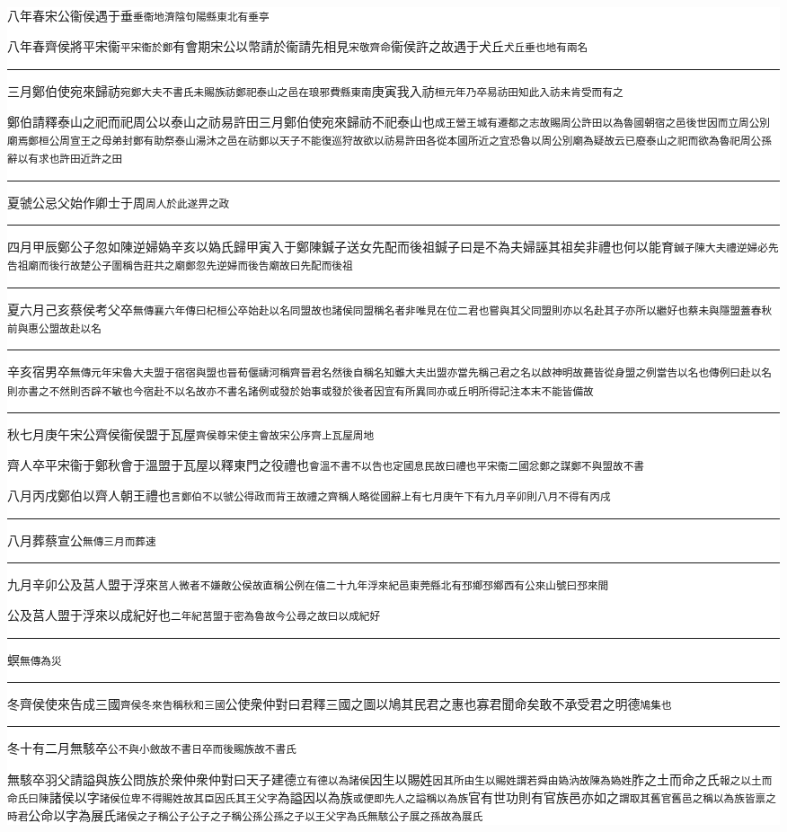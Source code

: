 <p class="text-primary">八年春宋公衞侯遇于垂<small>垂衞地濟陰句陽縣東北有垂亭</small></p>

八年春齊侯將平宋衞<small>平宋衞於鄭</small>有會期宋公以幣請於衞請先相見<small>宋敬齊命</small>衞侯許之故遇于犬丘<small>犬丘垂也地有兩名</small>

<hr/>

<p class="text-primary">三月鄭伯使宛來歸祊<small>宛鄭大夫不書氏未賜族祊鄭祀泰山之邑在琅邪費縣東南</small>庚寅我入祊<small>桓元年乃卒易祊田知此入祊未肯受而有之</small></p>

鄭伯請釋泰山之祀而祀周公以泰山之祊易許田三月鄭伯使宛來歸祊不祀泰山也<small>成王營王城有遷都之志故賜周公許田以為魯國朝宿之邑後世因而立周公別廟焉鄭桓公周宣王之母弟封鄭有助祭泰山湯沐之邑在祊鄭以天子不能復巡狩故欲以祊易許田各從本國所近之宜恐魯以周公別廟為疑故云已廢泰山之祀而欲為魯祀周公孫辭以有求也許田近許之田</small>

<hr/>

夏虢公忌父始作卿士于周<small>周人於此遂畀之政</small>

<hr/>

四月甲辰鄭公子忽如陳逆婦媯辛亥以媯氏歸甲寅入于鄭陳鍼子送女先配而後祖鍼子曰是不為夫婦誣其祖矣非禮也何以能育<small>鍼子陳大夫禮逆婦必先告祖廟而後行故楚公子圍稱告莊共之廟鄭忽先逆婦而後告廟故曰先配而後祖</small>

<hr/>

<p class="text-primary">夏六月己亥蔡侯考父卒<small>無傳襄六年傳曰杞桓公卒始赴以名同盟故也諸侯同盟稱名者非唯見在位二君也嘗與其父同盟則亦以名赴其子亦所以繼好也蔡未與隱盟蓋春秋前與惠公盟故赴以名</small></p>

<hr/>

<p class="text-primary">辛亥宿男卒<small>無傳元年宋魯大夫盟于宿宿與盟也晉荀偃禱河稱齊晉君名然後自稱名知雖大夫出盟亦當先稱己君之名以啟神明故薨皆從身盟之例當告以名也傳例曰赴以名則亦書之不然則否辟不敏也今宿赴不以名故亦不書名諸例或發於始事或發於後者因宜有所異同亦或丘明所得記注本末不能皆備故</small></p>

<hr/>

<p class="text-primary">秋七月庚午宋公齊侯衞侯盟于瓦屋<small>齊侯尊宋使主會故宋公序齊上瓦屋周地</small></p>

齊人卒平宋衞于鄭秋會于溫盟于瓦屋以釋東門之役禮也<small>會溫不書不以告也定國息民故曰禮也平宋衞二國忿鄭之謀鄭不與盟故不書</small>

八月丙戌鄭伯以齊人朝王禮也<small>言鄭伯不以虢公得政而背王故禮之齊稱人略從國辭上有七月庚午下有九月辛卯則八月不得有丙戌</small>

<hr/>

<p class="text-primary">八月葬蔡宣公<small>無傳三月而葬速</small></p>

<hr/>

<p class="text-primary">九月辛卯公及莒人盟于浮來<small>莒人微者不嫌敵公侯故直稱公例在僖二十九年浮來紀邑東莞縣北有邳鄉邳鄉西有公來山號曰邳來間</small></p>

公及莒人盟于浮來以成紀好也<small>二年紀莒盟于密為魯故今公尋之故曰以成紀好</small>

<hr/>

<p class="text-primary">螟<small>無傳為災</small></p>

<hr/>

冬齊侯使來告成三國<small>齊侯冬來告稱秋和三國</small>公使衆仲對曰君釋三國之圖以鳩其民君之惠也寡君聞命矣敢不承受君之明德<small>鳩集也</small>

<hr/>

<p class="text-primary">冬十有二月無駭卒<small>公不與小斂故不書日卒而後賜族故不書氏</small></p>

無駭卒羽父請謚與族公問族於衆仲衆仲對曰天子建德<small>立有德以為諸侯</small>因生以賜姓<small>因其所由生以賜姓謂若舜由媯汭故陳為媯姓</small>胙之土而命之氏<small>報之以土而命氏曰陳</small>諸侯以字<small>諸侯位卑不得賜姓故其臣因氏其王父字</small>為謚因以為族<small>或便即先人之謚稱以為族</small>官有世功則有官族邑亦如之<small>謂取其舊官舊邑之稱以為族皆禀之時君</small>公命以字為展氏<small>諸侯之子稱公子公子之子稱公孫公孫之子以王父字為氏無駭公子展之孫故為展氏</small>
